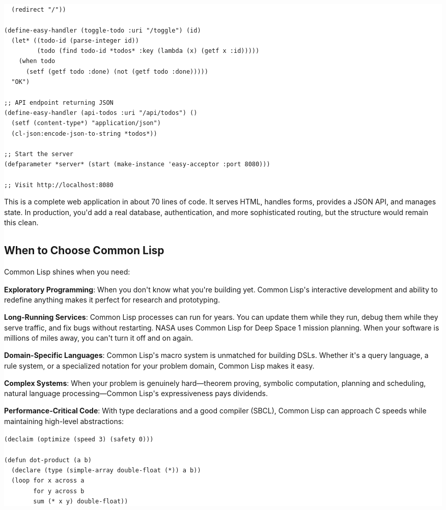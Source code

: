 ```common-lisp
  (redirect "/"))

(define-easy-handler (toggle-todo :uri "/toggle") (id)
  (let* ((todo-id (parse-integer id))
         (todo (find todo-id *todos* :key (lambda (x) (getf x :id)))))
    (when todo
      (setf (getf todo :done) (not (getf todo :done)))))
  "OK")

;; API endpoint returning JSON
(define-easy-handler (api-todos :uri "/api/todos") ()
  (setf (content-type*) "application/json")
  (cl-json:encode-json-to-string *todos*))

;; Start the server
(defparameter *server* (start (make-instance 'easy-acceptor :port 8080)))

;; Visit http://localhost:8080
```

This is a complete web application in about 70 lines of code. It serves HTML, handles forms, provides a JSON API, and manages state. In production, you'd add a real database, authentication, and more sophisticated routing, but the structure would remain this clean.

## When to Choose Common Lisp

Common Lisp shines when you need:

**Exploratory Programming**: When you don't know what you're building yet. Common Lisp's interactive development and ability to redefine anything makes it perfect for research and prototyping.

**Long-Running Services**: Common Lisp processes can run for years. You can update them while they run, debug them while they serve traffic, and fix bugs without restarting. NASA uses Common Lisp for Deep Space 1 mission planning. When your software is millions of miles away, you can't turn it off and on again.

**Domain-Specific Languages**: Common Lisp's macro system is unmatched for building DSLs. Whether it's a query language, a rule system, or a specialized notation for your problem domain, Common Lisp makes it easy.

**Complex Systems**: When your problem is genuinely hard—theorem proving, symbolic computation, planning and scheduling, natural language processing—Common Lisp's expressiveness pays dividends.

**Performance-Critical Code**: With type declarations and a good compiler (SBCL), Common Lisp can approach C speeds while maintaining high-level abstractions:

```common-lisp
(declaim (optimize (speed 3) (safety 0)))

(defun dot-product (a b)
  (declare (type (simple-array double-float (*)) a b))
  (loop for x across a
        for y across b
        sum (* x y) double-float))
```
